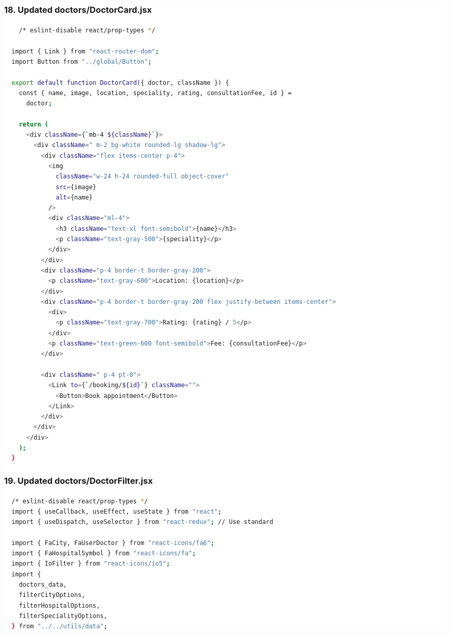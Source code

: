 ### 18. Updated doctors/DoctorCard.jsx

```bash
    /* eslint-disable react/prop-types */

  import { Link } from "react-router-dom";
  import Button from "../global/Button";

  export default function DoctorCard({ doctor, className }) {
    const { name, image, location, speciality, rating, consultationFee, id } =
      doctor;

    return (
      <div className={`mb-4 ${className}`}>
        <div className=" m-2 bg-white rounded-lg shadow-lg">
          <div className="flex items-center p-4">
            <img
              className="w-24 h-24 rounded-full object-cover"
              src={image}
              alt={name}
            />
            <div className="ml-4">
              <h3 className="text-xl font-semibold">{name}</h3>
              <p className="text-gray-500">{speciality}</p>
            </div>
          </div>
          <div className="p-4 border-t border-gray-200">
            <p className="text-gray-600">Location: {location}</p>
          </div>
          <div className="p-4 border-t border-gray-200 flex justify-between items-center">
            <div>
              <p className="text-gray-700">Rating: {rating} / 5</p>
            </div>
            <p className="text-green-600 font-semibold">Fee: {consultationFee}</p>
          </div>

          <div className=" p-4 pt-0">
            <Link to={`/booking/${id}`} className="">
              <Button>Book appointment</Button>
            </Link>
          </div>
        </div>
      </div>
    );
  }

```

### 19. Updated doctors/DoctorFilter.jsx

```bash
  /* eslint-disable react/prop-types */
  import { useCallback, useEffect, useState } from "react";
  import { useDispatch, useSelector } from "react-redux"; // Use standard

  import { FaCity, FaUserDoctor } from "react-icons/fa6";
  import { FaHospitalSymbol } from "react-icons/fa";
  import { IoFilter } from "react-icons/io5";
  import {
    doctors_data,
    filterCityOptions,
    filterHospitalOptions,
    filterSpecialityOptions,
  } from "../../utils/data";
```